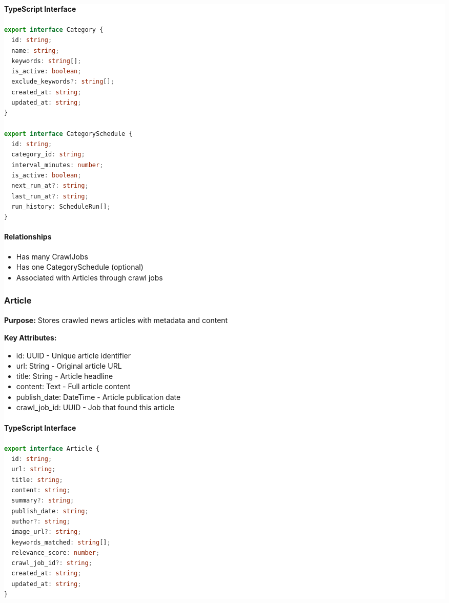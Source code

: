 #### TypeScript Interface

```typescript
export interface Category {
  id: string;
  name: string;
  keywords: string[];
  is_active: boolean;
  exclude_keywords?: string[];
  created_at: string;
  updated_at: string;
}

export interface CategorySchedule {
  id: string;
  category_id: string;
  interval_minutes: number;
  is_active: boolean;
  next_run_at?: string;
  last_run_at?: string;
  run_history: ScheduleRun[];
}
```

#### Relationships
- Has many CrawlJobs
- Has one CategorySchedule (optional)
- Associated with Articles through crawl jobs

### Article

**Purpose:** Stores crawled news articles with metadata and content

**Key Attributes:**
- id: UUID - Unique article identifier
- url: String - Original article URL
- title: String - Article headline
- content: Text - Full article content
- publish_date: DateTime - Article publication date
- crawl_job_id: UUID - Job that found this article

#### TypeScript Interface

```typescript
export interface Article {
  id: string;
  url: string;
  title: string;
  content: string;
  summary?: string;
  publish_date: string;
  author?: string;
  image_url?: string;
  keywords_matched: string[];
  relevance_score: number;
  crawl_job_id?: string;
  created_at: string;
  updated_at: string;
}
```
